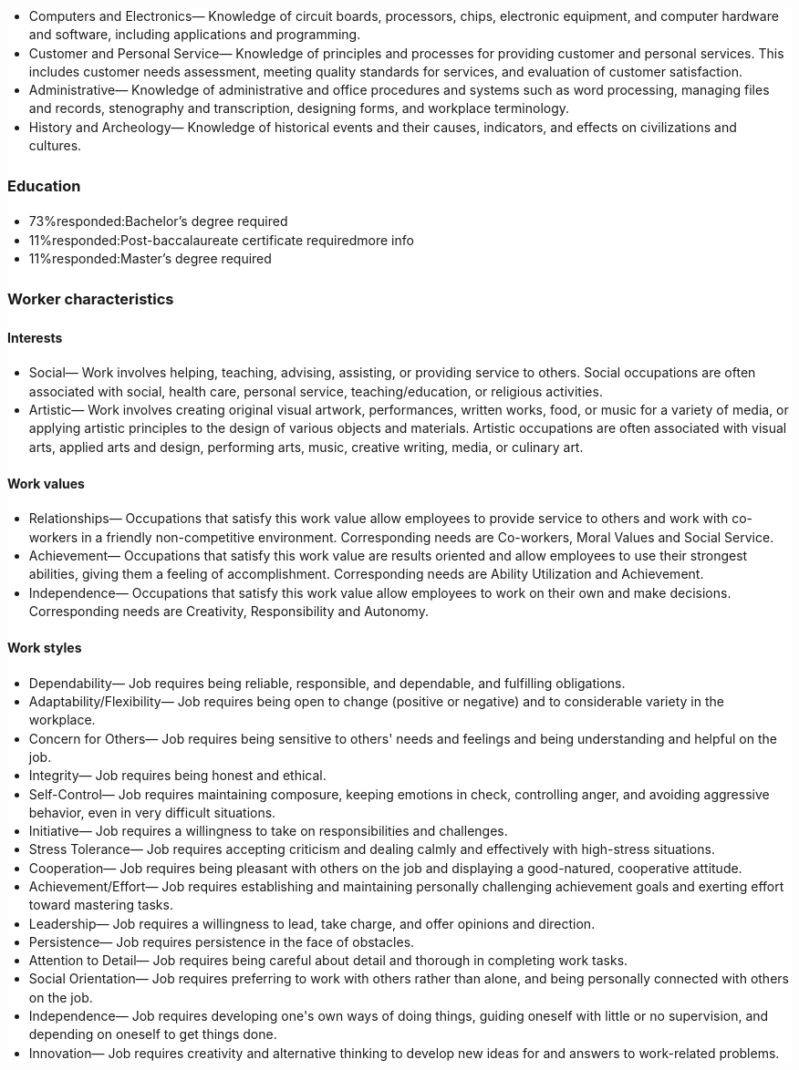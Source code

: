 - Computers and Electronics— Knowledge of circuit boards, processors, chips, electronic equipment, and computer hardware and software, including applications and programming.
- Customer and Personal Service— Knowledge of principles and processes for providing customer and personal services. This includes customer needs assessment, meeting quality standards for services, and evaluation of customer satisfaction.
- Administrative— Knowledge of administrative and office procedures and systems such as word processing, managing files and records, stenography and transcription, designing forms, and workplace terminology.
- History and Archeology— Knowledge of historical events and their causes, indicators, and effects on civilizations and cultures.

### Education
- 73%responded:Bachelor’s degree required
- 11%responded:Post-baccalaureate certificate requiredmore info
- 11%responded:Master’s degree required

### Worker characteristics
#### Interests
- Social— Work involves helping, teaching, advising, assisting, or providing service to others. Social occupations are often associated with social, health care, personal service, teaching/education, or religious activities.
- Artistic— Work involves creating original visual artwork, performances, written works, food, or music for a variety of media, or applying artistic principles to the design of various objects and materials. Artistic occupations are often associated with visual arts, applied arts and design, performing arts, music, creative writing, media, or culinary art.

#### Work values
- Relationships— Occupations that satisfy this work value allow employees to provide service to others and work with co-workers in a friendly non-competitive environment. Corresponding needs are Co-workers, Moral Values and Social Service.
- Achievement— Occupations that satisfy this work value are results oriented and allow employees to use their strongest abilities, giving them a feeling of accomplishment. Corresponding needs are Ability Utilization and Achievement.
- Independence— Occupations that satisfy this work value allow employees to work on their own and make decisions. Corresponding needs are Creativity, Responsibility and Autonomy.

#### Work styles
- Dependability— Job requires being reliable, responsible, and dependable, and fulfilling obligations.
- Adaptability/Flexibility— Job requires being open to change (positive or negative) and to considerable variety in the workplace.
- Concern for Others— Job requires being sensitive to others' needs and feelings and being understanding and helpful on the job.
- Integrity— Job requires being honest and ethical.
- Self-Control— Job requires maintaining composure, keeping emotions in check, controlling anger, and avoiding aggressive behavior, even in very difficult situations.
- Initiative— Job requires a willingness to take on responsibilities and challenges.
- Stress Tolerance— Job requires accepting criticism and dealing calmly and effectively with high-stress situations.
- Cooperation— Job requires being pleasant with others on the job and displaying a good-natured, cooperative attitude.
- Achievement/Effort— Job requires establishing and maintaining personally challenging achievement goals and exerting effort toward mastering tasks.
- Leadership— Job requires a willingness to lead, take charge, and offer opinions and direction.
- Persistence— Job requires persistence in the face of obstacles.
- Attention to Detail— Job requires being careful about detail and thorough in completing work tasks.
- Social Orientation— Job requires preferring to work with others rather than alone, and being personally connected with others on the job.
- Independence— Job requires developing one's own ways of doing things, guiding oneself with little or no supervision, and depending on oneself to get things done.
- Innovation— Job requires creativity and alternative thinking to develop new ideas for and answers to work-related problems.